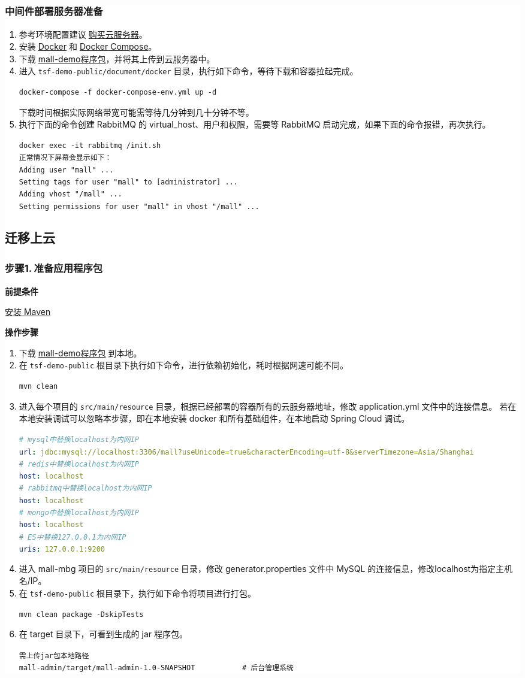 

### 中间件部署服务器准备

1. 参考环境配置建议 [购买云服务器](https://buy.cloud.tencent.com/cvm)。
2. 安装 [Docker](https://docs.docker.com/engine/install/) 和 [Docker Compose](https://docs.docker.com/compose/install/)。
3. 下载 [mall-demo程序包](https://github.com/supergunme/tsf-demo-public)，并将其上传到云服务器中。
4. 进入 `tsf-demo-public/document/docker` 目录，执行如下命令，等待下载和容器拉起完成。
   ```
   docker-compose -f docker-compose-env.yml up -d
   ```
	<dx-alert infotype="explain" title="">
	下载时间根据实际网络带宽可能需等待几分钟到几十分钟不等。
	</dx-alert>
5. 执行下面的命令创建 RabbitMQ 的 virtual_host、用户和权限，需要等 RabbitMQ 启动完成，如果下面的命令报错，再次执行。
   ```
   docker exec -it rabbitmq /init.sh
   正常情况下屏幕会显示如下：
   Adding user "mall" ...
   Setting tags for user "mall" to [administrator] ...
   Adding vhost "/mall" ...
   Setting permissions for user "mall" in vhost "/mall" ...
   ```


## 迁移上云

### 步骤1. 准备应用程序包

**前提条件**

[安装 Maven](https://maven.apache.org/install.html)

**操作步骤**
1. 下载 [mall-demo程序包](https://github.com/supergunme/tsf-demo-public) 到本地。
2. 在 `tsf-demo-public` 根目录下执行如下命令，进行依赖初始化，耗时根据网速可能不同。
   ```
   mvn clean
   ```
3. 进入每个项目的 `src/main/resource` 目录，根据已经部署的容器所有的云服务器地址，修改 application.yml 文件中的连接信息。
	<dx-alert infotype="explain" title="">
	若在本地安装调试可以忽略本步骤，即在本地安装 docker 和所有基础组件，在本地启动 Spring Cloud 调试。
	</dx-alert>
   ```yml
   # mysql中替换localhost为内网IP
   url: jdbc:mysql://localhost:3306/mall?useUnicode=true&characterEncoding=utf-8&serverTimezone=Asia/Shanghai
   # redis中替换localhost为内网IP
   host: localhost
   # rabbitmq中替换localhost为内网IP
   host: localhost
   # mongo中替换localhost为内网IP
   host: localhost
   # ES中替换127.0.0.1为内网IP
   uris: 127.0.0.1:9200
   ```
4. 进入 mall-mbg 项目的 `src/main/resource` 目录，修改 generator.properties 文件中 MySQL 的连接信息，修改localhost为指定主机名/IP。
5. 在 `tsf-demo-public` 根目录下，执行如下命令将项目进行打包。
   ```
   mvn clean package -DskipTests
   ```
6. 在 target 目录下，可看到生成的 jar 程序包。
   ```
   需上传jar包本地路径
   mall-admin/target/mall-admin-1.0-SNAPSHOT           # 后台管理系统
   ```